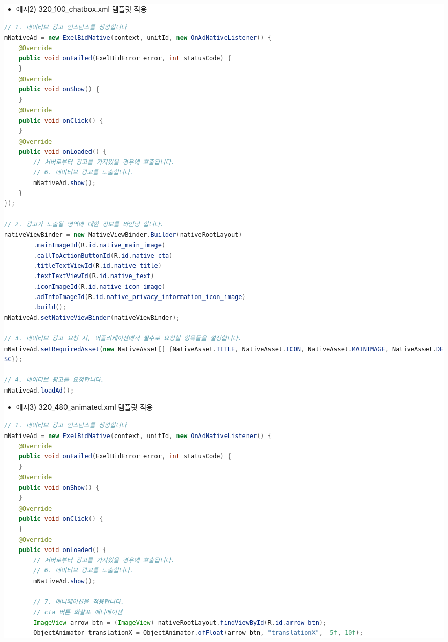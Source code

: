 ```java
```

- 예시2) 320_100_chatbox.xml 템플릿 적용
```java
// 1. 네이티브 광고 인스턴스를 생성합니다
mNativeAd = new ExelBidNative(context, unitId, new OnAdNativeListener() {
    @Override
    public void onFailed(ExelBidError error, int statusCode) {
    }
    @Override
    public void onShow() {
    }
    @Override
    public void onClick() {
    }
    @Override
    public void onLoaded() {
        // 서버로부터 광고를 가져왔을 경우에 호출됩니다.
        // 6. 네이티브 광고를 노출합니다.
        mNativeAd.show();
    }
});

// 2. 광고가 노출될 영역에 대한 정보를 바인딩 합니다.
nativeViewBinder = new NativeViewBinder.Builder(nativeRootLayout)
        .mainImageId(R.id.native_main_image)
        .callToActionButtonId(R.id.native_cta)
        .titleTextViewId(R.id.native_title)
        .textTextViewId(R.id.native_text)
        .iconImageId(R.id.native_icon_image)
        .adInfoImageId(R.id.native_privacy_information_icon_image)
        .build();
mNativeAd.setNativeViewBinder(nativeViewBinder);

// 3. 네이티브 광고 요청 시, 어플리케이션에서 필수로 요청할 항목들을 설정합니다.
mNativeAd.setRequiredAsset(new NativeAsset[] {NativeAsset.TITLE, NativeAsset.ICON, NativeAsset.MAINIMAGE, NativeAsset.DESC});

// 4. 네이티브 광고를 요청합니다.
mNativeAd.loadAd();
```
- 예시3) 320_480_animated.xml 템플릿 적용
```java
// 1. 네이티브 광고 인스턴스를 생성합니다
mNativeAd = new ExelBidNative(context, unitId, new OnAdNativeListener() {
    @Override
    public void onFailed(ExelBidError error, int statusCode) {
    }
    @Override
    public void onShow() {
    }
    @Override
    public void onClick() {
    }
    @Override
    public void onLoaded() {
        // 서버로부터 광고를 가져왔을 경우에 호출됩니다.
        // 6. 네이티브 광고를 노출합니다.
        mNativeAd.show();

        // 7. 애니메이션을 적용합니다.
        // cta 버튼 화살표 애니메이션
        ImageView arrow_btn = (ImageView) nativeRootLayout.findViewById(R.id.arrow_btn);
        ObjectAnimator translationX = ObjectAnimator.ofFloat(arrow_btn, "translationX", -5f, 10f);
```